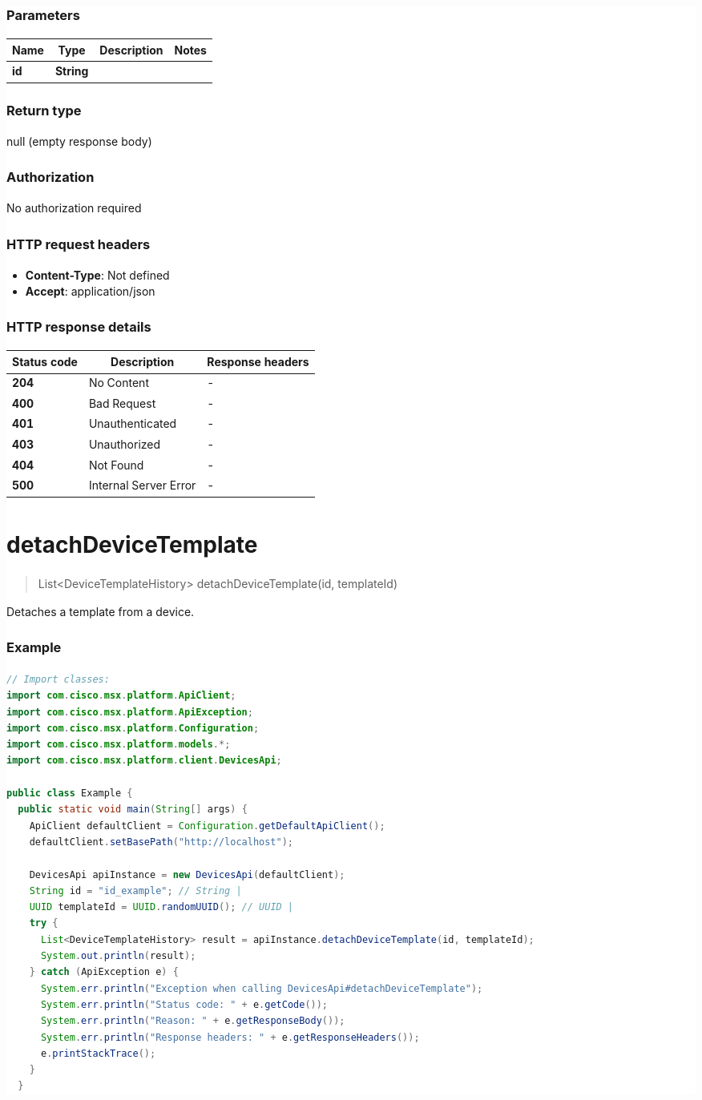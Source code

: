 ### Parameters

Name | Type | Description  | Notes
------------- | ------------- | ------------- | -------------
 **id** | **String**|  |

### Return type

null (empty response body)

### Authorization

No authorization required

### HTTP request headers

 - **Content-Type**: Not defined
 - **Accept**: application/json

### HTTP response details
| Status code | Description | Response headers |
|-------------|-------------|------------------|
**204** | No Content |  -  |
**400** | Bad Request |  -  |
**401** | Unauthenticated |  -  |
**403** | Unauthorized |  -  |
**404** | Not Found |  -  |
**500** | Internal Server Error |  -  |

<a name="detachDeviceTemplate"></a>
# **detachDeviceTemplate**
> List&lt;DeviceTemplateHistory&gt; detachDeviceTemplate(id, templateId)

Detaches a template from a device.

### Example
```java
// Import classes:
import com.cisco.msx.platform.ApiClient;
import com.cisco.msx.platform.ApiException;
import com.cisco.msx.platform.Configuration;
import com.cisco.msx.platform.models.*;
import com.cisco.msx.platform.client.DevicesApi;

public class Example {
  public static void main(String[] args) {
    ApiClient defaultClient = Configuration.getDefaultApiClient();
    defaultClient.setBasePath("http://localhost");

    DevicesApi apiInstance = new DevicesApi(defaultClient);
    String id = "id_example"; // String | 
    UUID templateId = UUID.randomUUID(); // UUID | 
    try {
      List<DeviceTemplateHistory> result = apiInstance.detachDeviceTemplate(id, templateId);
      System.out.println(result);
    } catch (ApiException e) {
      System.err.println("Exception when calling DevicesApi#detachDeviceTemplate");
      System.err.println("Status code: " + e.getCode());
      System.err.println("Reason: " + e.getResponseBody());
      System.err.println("Response headers: " + e.getResponseHeaders());
      e.printStackTrace();
    }
  }
```